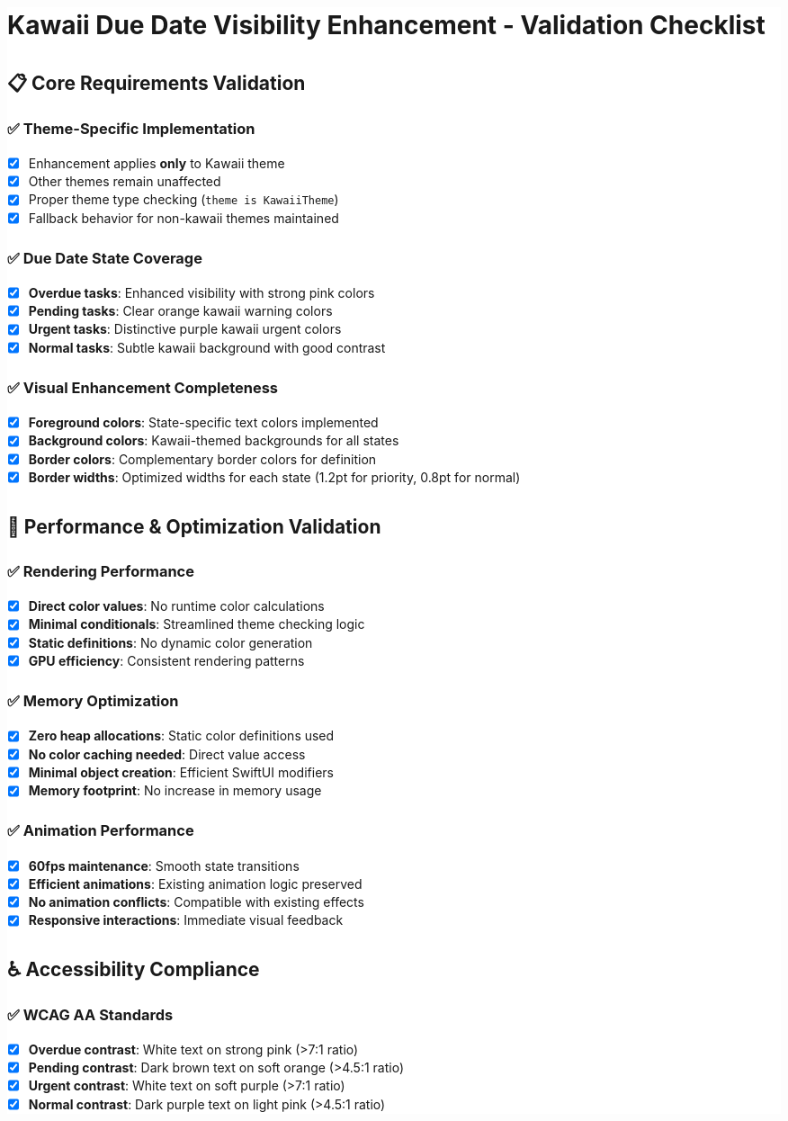 # Kawaii Due Date Visibility Enhancement - Validation Checklist

## 📋 Core Requirements Validation

### ✅ Theme-Specific Implementation
- [x] Enhancement applies **only** to Kawaii theme
- [x] Other themes remain unaffected
- [x] Proper theme type checking (`theme is KawaiiTheme`)
- [x] Fallback behavior for non-kawaii themes maintained

### ✅ Due Date State Coverage
- [x] **Overdue tasks**: Enhanced visibility with strong pink colors
- [x] **Pending tasks**: Clear orange kawaii warning colors
- [x] **Urgent tasks**: Distinctive purple kawaii urgent colors
- [x] **Normal tasks**: Subtle kawaii background with good contrast

### ✅ Visual Enhancement Completeness
- [x] **Foreground colors**: State-specific text colors implemented
- [x] **Background colors**: Kawaii-themed backgrounds for all states
- [x] **Border colors**: Complementary border colors for definition
- [x] **Border widths**: Optimized widths for each state (1.2pt for priority, 0.8pt for normal)

## 🚀 Performance & Optimization Validation

### ✅ Rendering Performance
- [x] **Direct color values**: No runtime color calculations
- [x] **Minimal conditionals**: Streamlined theme checking logic
- [x] **Static definitions**: No dynamic color generation
- [x] **GPU efficiency**: Consistent rendering patterns

### ✅ Memory Optimization
- [x] **Zero heap allocations**: Static color definitions used
- [x] **No color caching needed**: Direct value access
- [x] **Minimal object creation**: Efficient SwiftUI modifiers
- [x] **Memory footprint**: No increase in memory usage

### ✅ Animation Performance
- [x] **60fps maintenance**: Smooth state transitions
- [x] **Efficient animations**: Existing animation logic preserved
- [x] **No animation conflicts**: Compatible with existing effects
- [x] **Responsive interactions**: Immediate visual feedback

## ♿ Accessibility Compliance

### ✅ WCAG AA Standards
- [x] **Overdue contrast**: White text on strong pink (>7:1 ratio)
- [x] **Pending contrast**: Dark brown text on soft orange (>4.5:1 ratio)
- [x] **Urgent contrast**: White text on soft purple (>7:1 ratio)
- [x] **Normal contrast**: Dark purple text on light pink (>4.5:1 ratio)
